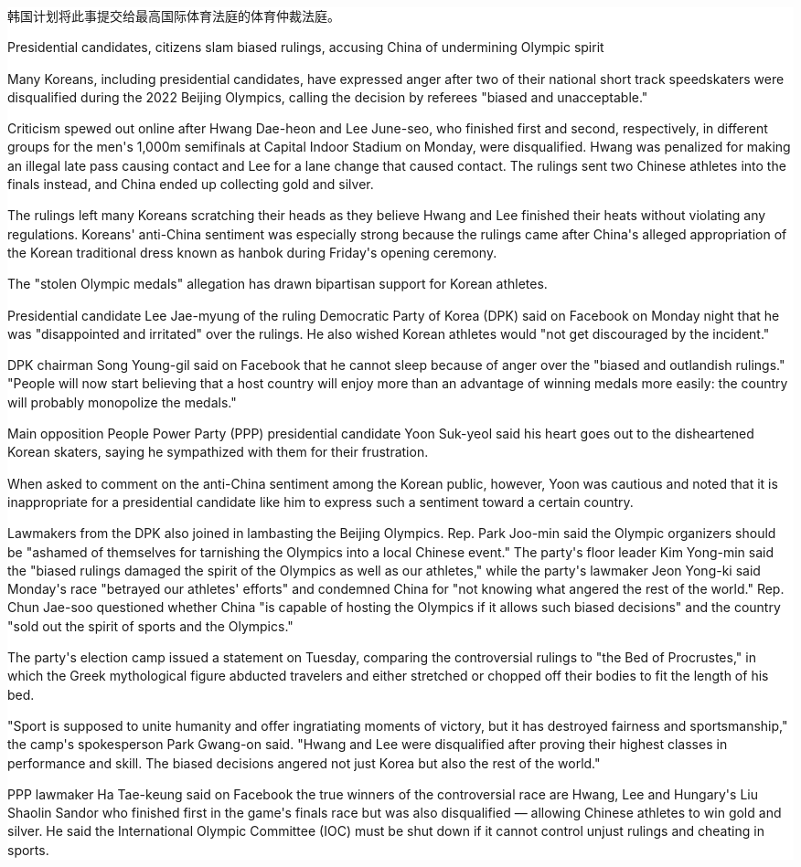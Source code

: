 韩国计划将此事提交给最高国际体育法庭的体育仲裁法庭。 

Presidential candidates, citizens slam biased rulings, accusing China of undermining Olympic spirit

Many Koreans, including presidential candidates, have expressed anger after two of their national short track speedskaters were disqualified during the 2022 Beijing Olympics, calling the decision by referees "biased and unacceptable."

Criticism spewed out online after Hwang Dae-heon and Lee June-seo, who finished first and second, respectively, in different groups for the men's 1,000m semifinals at Capital Indoor Stadium on Monday, were disqualified. Hwang was penalized for making an illegal late pass causing contact and Lee for a lane change that caused contact. The rulings sent two Chinese athletes into the finals instead, and China ended up collecting gold and silver.

The rulings left many Koreans scratching their heads as they believe Hwang and Lee finished their heats without violating any regulations. Koreans' anti-China sentiment was especially strong because the rulings came after China's alleged appropriation of the Korean traditional dress known as hanbok during Friday's opening ceremony.

The "stolen Olympic medals" allegation has drawn bipartisan support for Korean athletes.

Presidential candidate Lee Jae-myung of the ruling Democratic Party of Korea (DPK) said on Facebook on Monday night that he was "disappointed and irritated" over the rulings. He also wished Korean athletes would "not get discouraged by the incident."

DPK chairman Song Young-gil said on Facebook that he cannot sleep because of anger over the "biased and outlandish rulings." "People will now start believing that a host country will enjoy more than an advantage of winning medals more easily: the country will probably monopolize the medals."

Main opposition People Power Party (PPP) presidential candidate Yoon Suk-yeol said his heart goes out to the disheartened Korean skaters, saying he sympathized with them for their frustration.

When asked to comment on the anti-China sentiment among the Korean public, however, Yoon was cautious and noted that it is inappropriate for a presidential candidate like him to express such a sentiment toward a certain country.

Lawmakers from the DPK also joined in lambasting the Beijing Olympics. Rep. Park Joo-min said the Olympic organizers should be "ashamed of themselves for tarnishing the Olympics into a local Chinese event." The party's floor leader Kim Yong-min said the "biased rulings damaged the spirit of the Olympics as well as our athletes," while the party's lawmaker Jeon Yong-ki said Monday's race "betrayed our athletes' efforts" and condemned China for "not knowing what angered the rest of the world." Rep. Chun Jae-soo questioned whether China "is capable of hosting the Olympics if it allows such biased decisions" and the country "sold out the spirit of sports and the Olympics." 

The party's election camp issued a statement on Tuesday, comparing the controversial rulings to "the Bed of Procrustes," in which the Greek mythological figure abducted travelers and either stretched or chopped off their bodies to fit the length of his bed.

"Sport is supposed to unite humanity and offer ingratiating moments of victory, but it has destroyed fairness and sportsmanship," the camp's spokesperson Park Gwang-on said. "Hwang and Lee were disqualified after proving their highest classes in performance and skill. The biased decisions angered not just Korea but also the rest of the world." 

PPP lawmaker Ha Tae-keung said on Facebook the true winners of the controversial race are Hwang, Lee and Hungary's Liu Shaolin Sandor who finished first in the game's finals race but was also disqualified ― allowing Chinese athletes to win gold and silver. He said the International Olympic Committee (IOC) must be shut down if it cannot control unjust rulings and cheating in sports.
